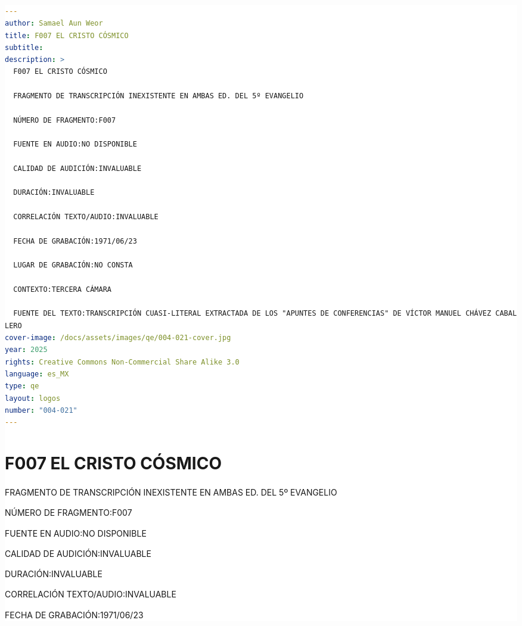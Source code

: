 ```yaml
---
author: Samael Aun Weor
title: F007 EL CRISTO CÓSMICO
subtitle:
description: >
  F007 EL CRISTO CÓSMICO

  FRAGMENTO DE TRANSCRIPCIÓN INEXISTENTE EN AMBAS ED. DEL 5º EVANGELIO

  NÚMERO DE FRAGMENTO:F007

  FUENTE EN AUDIO:NO DISPONIBLE

  CALIDAD DE AUDICIÓN:INVALUABLE

  DURACIÓN:INVALUABLE

  CORRELACIÓN TEXTO/AUDIO:INVALUABLE

  FECHA DE GRABACIÓN:1971/06/23

  LUGAR DE GRABACIÓN:NO CONSTA

  CONTEXTO:TERCERA CÁMARA

  FUENTE DEL TEXTO:TRANSCRIPCIÓN CUASI-LITERAL EXTRACTADA DE LOS "APUNTES DE CONFERENCIAS" DE VÍCTOR MANUEL CHÁVEZ CABALLERO
cover-image: /docs/assets/images/qe/004-021-cover.jpg
year: 2025
rights: Creative Commons Non-Commercial Share Alike 3.0
language: es_MX
type: qe
layout: logos
number: "004-021"
---
```

# F007 EL CRISTO CÓSMICO

FRAGMENTO DE TRANSCRIPCIÓN INEXISTENTE EN AMBAS ED. DEL 5º EVANGELIO

NÚMERO DE FRAGMENTO:F007

FUENTE EN AUDIO:NO DISPONIBLE

CALIDAD DE AUDICIÓN:INVALUABLE

DURACIÓN:INVALUABLE

CORRELACIÓN TEXTO/AUDIO:INVALUABLE

FECHA DE GRABACIÓN:1971/06/23
